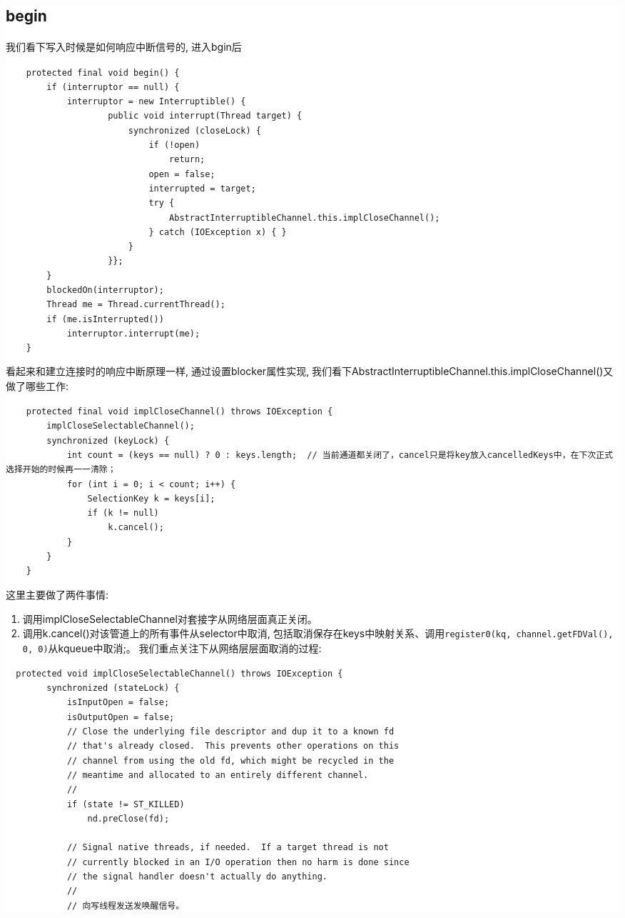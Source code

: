 
## begin
我们看下写入时候是如何响应中断信号的, 进入bgin后
```
    protected final void begin() {
        if (interruptor == null) {
            interruptor = new Interruptible() {
                    public void interrupt(Thread target) {
                        synchronized (closeLock) {
                            if (!open)
                                return;
                            open = false;
                            interrupted = target;
                            try {
                                AbstractInterruptibleChannel.this.implCloseChannel();
                            } catch (IOException x) { }
                        }
                    }};
        }
        blockedOn(interruptor);
        Thread me = Thread.currentThread();
        if (me.isInterrupted())
            interruptor.interrupt(me);
    }
```
看起来和建立连接时的响应中断原理一样, 通过设置blocker属性实现, 我们看下AbstractInterruptibleChannel.this.implCloseChannel()又做了哪些工作:
```
    protected final void implCloseChannel() throws IOException {
        implCloseSelectableChannel();
        synchronized (keyLock) {
            int count = (keys == null) ? 0 : keys.length;  // 当前通道都关闭了，cancel只是将key放入cancelledKeys中，在下次正式选择开始的时候再一一清除；
            for (int i = 0; i < count; i++) {
                SelectionKey k = keys[i];
                if (k != null)
                    k.cancel();
            }
        }
    }
```
这里主要做了两件事情:
1. 调用implCloseSelectableChannel对套接字从网络层面真正关闭。
2. 调用k.cancel()对该管道上的所有事件从selector中取消, 包括取消保存在keys中映射关系、调用`register0(kq, channel.getFDVal(), 0, 0)`从kqueue中取消;。
我们重点关注下从网络层层面取消的过程:
```
  protected void implCloseSelectableChannel() throws IOException {
        synchronized (stateLock) {
            isInputOpen = false;
            isOutputOpen = false;
            // Close the underlying file descriptor and dup it to a known fd
            // that's already closed.  This prevents other operations on this
            // channel from using the old fd, which might be recycled in the
            // meantime and allocated to an entirely different channel.
            //
            if (state != ST_KILLED)
                nd.preClose(fd);

            // Signal native threads, if needed.  If a target thread is not
            // currently blocked in an I/O operation then no harm is done since
            // the signal handler doesn't actually do anything.
            //
            // 向写线程发送发唤醒信号。
```